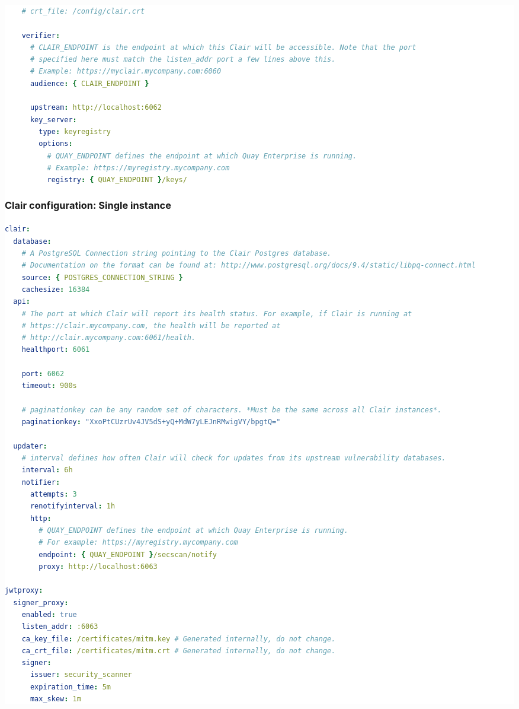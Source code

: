 ```yaml
    # crt_file: /config/clair.crt

    verifier:
      # CLAIR_ENDPOINT is the endpoint at which this Clair will be accessible. Note that the port
      # specified here must match the listen_addr port a few lines above this.
      # Example: https://myclair.mycompany.com:6060
      audience: { CLAIR_ENDPOINT }

      upstream: http://localhost:6062
      key_server:
        type: keyregistry
        options:
          # QUAY_ENDPOINT defines the endpoint at which Quay Enterprise is running.
          # Example: https://myregistry.mycompany.com
          registry: { QUAY_ENDPOINT }/keys/
```


### Clair configuration: Single instance

```yaml
clair:
  database:
    # A PostgreSQL Connection string pointing to the Clair Postgres database.
    # Documentation on the format can be found at: http://www.postgresql.org/docs/9.4/static/libpq-connect.html
    source: { POSTGRES_CONNECTION_STRING }
    cachesize: 16384
  api:
    # The port at which Clair will report its health status. For example, if Clair is running at
    # https://clair.mycompany.com, the health will be reported at
    # http://clair.mycompany.com:6061/health.
    healthport: 6061

    port: 6062
    timeout: 900s

    # paginationkey can be any random set of characters. *Must be the same across all Clair instances*.
    paginationkey: "XxoPtCUzrUv4JV5dS+yQ+MdW7yLEJnRMwigVY/bpgtQ="

  updater:
    # interval defines how often Clair will check for updates from its upstream vulnerability databases.
    interval: 6h
    notifier:
      attempts: 3
      renotifyinterval: 1h
      http:
        # QUAY_ENDPOINT defines the endpoint at which Quay Enterprise is running.
        # For example: https://myregistry.mycompany.com
        endpoint: { QUAY_ENDPOINT }/secscan/notify
        proxy: http://localhost:6063

jwtproxy:
  signer_proxy:
    enabled: true
    listen_addr: :6063
    ca_key_file: /certificates/mitm.key # Generated internally, do not change.
    ca_crt_file: /certificates/mitm.crt # Generated internally, do not change.
    signer:
      issuer: security_scanner
      expiration_time: 5m
      max_skew: 1m
```